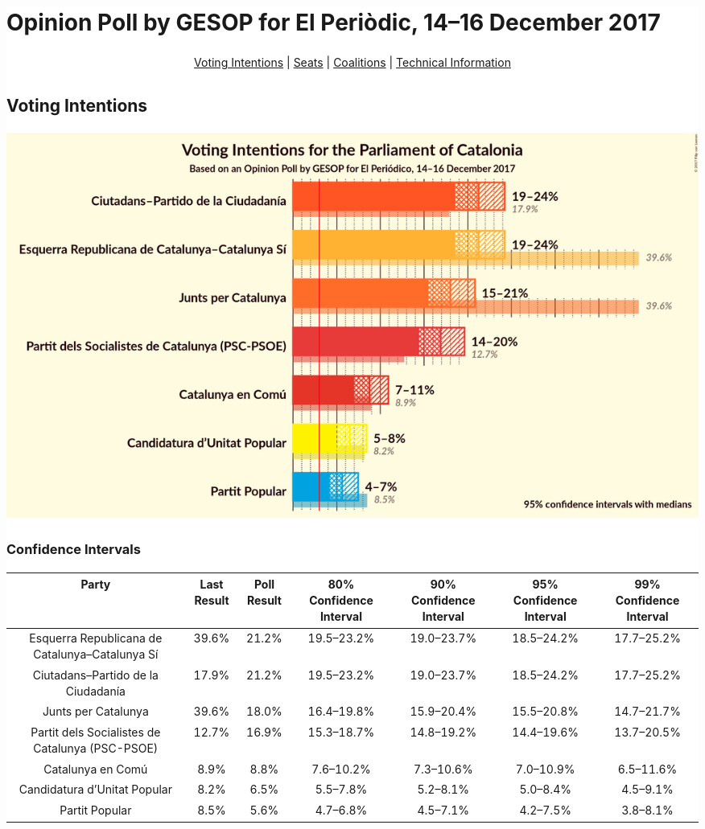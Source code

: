# Opinion Poll by GESOP for El Periòdic, 14–16 December 2017

<p align="center"><a href="#voting-intentions">Voting Intentions</a> | <a href="#seats">Seats</a> | <a href="#coalitions">Coalitions</a> | <a href="#technical-information">Technical Information</a></p>

## Voting Intentions

![Graph with voting intentions not yet produced](2017-12-16-GESOP.png "Voting Intentions")

### Confidence Intervals

| Party | Last Result | Poll Result | 80% Confidence Interval | 90% Confidence Interval | 95% Confidence Interval | 99% Confidence Interval |
|:-----:|:-----------:|:-----------:|:-----------------------:|:-----------------------:|:-----------------------:|:-----------------------:|
| Esquerra Republicana de Catalunya–Catalunya Sí | 39.6% | 21.2% | 19.5–23.2% |19.0–23.7% |18.5–24.2% |17.7–25.2% |
| Ciutadans–Partido de la Ciudadanía | 17.9% | 21.2% | 19.5–23.2% |19.0–23.7% |18.5–24.2% |17.7–25.2% |
| Junts per Catalunya | 39.6% | 18.0% | 16.4–19.8% |15.9–20.4% |15.5–20.8% |14.7–21.7% |
| Partit dels Socialistes de Catalunya (PSC-PSOE) | 12.7% | 16.9% | 15.3–18.7% |14.8–19.2% |14.4–19.6% |13.7–20.5% |
| Catalunya en Comú | 8.9% | 8.8% | 7.6–10.2% |7.3–10.6% |7.0–10.9% |6.5–11.6% |
| Candidatura d’Unitat Popular | 8.2% | 6.5% | 5.5–7.8% |5.2–8.1% |5.0–8.4% |4.5–9.1% |
| Partit Popular | 8.5% | 5.6% | 4.7–6.8% |4.5–7.1% |4.2–7.5% |3.8–8.1% |
